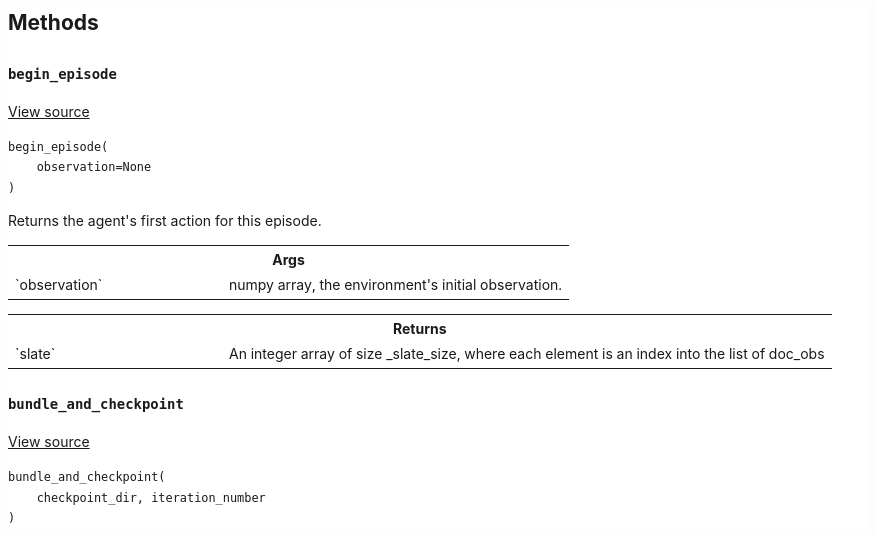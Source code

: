 ## Methods

<h3 id="begin_episode"><code>begin_episode</code></h3>

<a target="_blank" href="https://github.com/google-research/recsim/tree/master/recsim/agent.py">View
source</a>

<pre class="devsite-click-to-copy prettyprint lang-py tfo-signature-link">
<code>begin_episode(
    observation=None
)
</code></pre>

Returns the agent's first action for this episode.



 <table class="responsive fixed orange">
<colgroup><col width="214px"><col></colgroup>
<tr><th colspan="2">Args</th></tr>

<tr>
<td>
`observation`
</td>
<td>
numpy array, the environment's initial observation.
</td>
</tr>
</table>



 <table class="responsive fixed orange">
<colgroup><col width="214px"><col></colgroup>
<tr><th colspan="2">Returns</th></tr>

<tr>
<td>
`slate`
</td>
<td>
An integer array of size _slate_size, where each element is an
index into the list of doc_obs
</td>
</tr>
</table>

<h3 id="bundle_and_checkpoint"><code>bundle_and_checkpoint</code></h3>

<a target="_blank" href="https://github.com/google-research/recsim/tree/master/recsim/agents/tabular_q_agent.py">View
source</a>

<pre class="devsite-click-to-copy prettyprint lang-py tfo-signature-link">
<code>bundle_and_checkpoint(
    checkpoint_dir, iteration_number
)
</code></pre>
